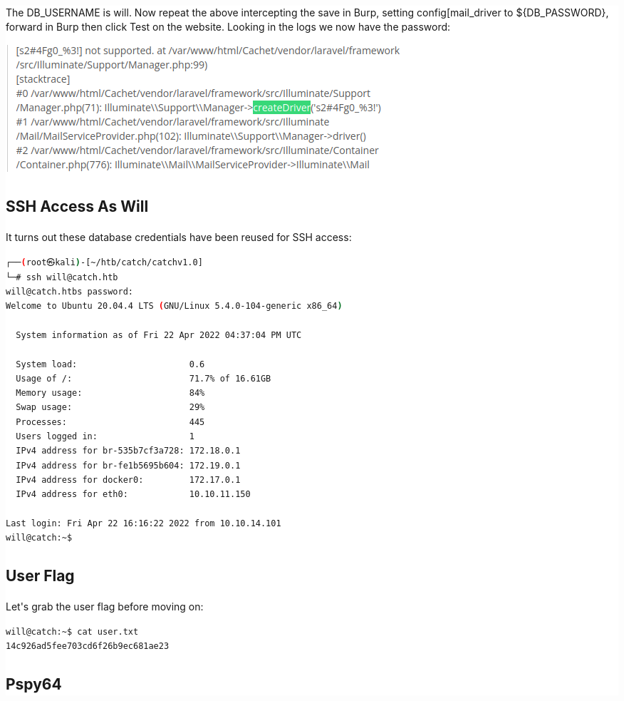 The DB_USERNAME is will. Now repeat the above intercepting the save in Burp, setting config[mail_driver to ${DB_PASSWORD}, forward in Burp then click Test on the website. Looking in the logs we now have the password:

![catch-cachet-password](/assets/images/2022-04-22-17-36-14.png)

## SSH Access As Will

It turns out these database credentials have been reused for SSH access:

```sh
┌──(root㉿kali)-[~/htb/catch/catchv1.0]
└─# ssh will@catch.htb                                         
will@catch.htbs password: 
Welcome to Ubuntu 20.04.4 LTS (GNU/Linux 5.4.0-104-generic x86_64)

  System information as of Fri 22 Apr 2022 04:37:04 PM UTC

  System load:                      0.6
  Usage of /:                       71.7% of 16.61GB
  Memory usage:                     84%
  Swap usage:                       29%
  Processes:                        445
  Users logged in:                  1
  IPv4 address for br-535b7cf3a728: 172.18.0.1
  IPv4 address for br-fe1b5695b604: 172.19.0.1
  IPv4 address for docker0:         172.17.0.1
  IPv4 address for eth0:            10.10.11.150

Last login: Fri Apr 22 16:16:22 2022 from 10.10.14.101
will@catch:~$ 
```

## User Flag

Let's grab the user flag before moving on:

```sh
will@catch:~$ cat user.txt 
14c926ad5fee703cd6f26b9ec681ae23
```

## Pspy64


  [Unknown]:  1
  [Unknown]:  1
  [Unknown]:  1
  [Unknown]:  1
  [Unknown]:  1
  [Unknown]:  us
  [no]:  yes